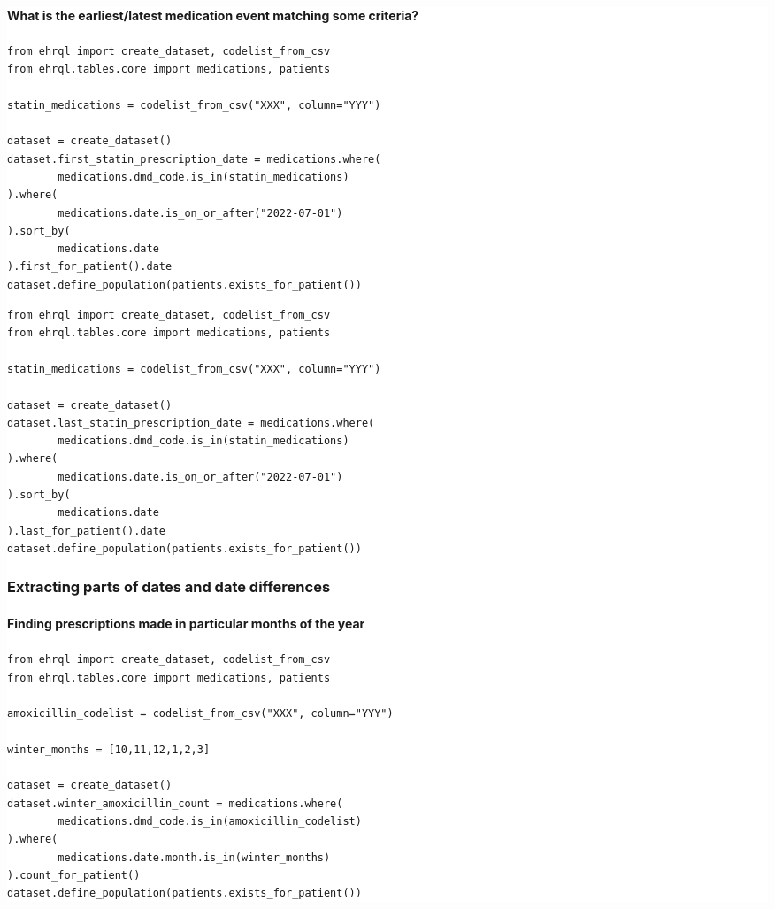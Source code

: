 
#### What is the earliest/latest medication event matching some criteria?

```ehrql
from ehrql import create_dataset, codelist_from_csv
from ehrql.tables.core import medications, patients

statin_medications = codelist_from_csv("XXX", column="YYY")

dataset = create_dataset()
dataset.first_statin_prescription_date = medications.where(
        medications.dmd_code.is_in(statin_medications)
).where(
        medications.date.is_on_or_after("2022-07-01")
).sort_by(
        medications.date
).first_for_patient().date
dataset.define_population(patients.exists_for_patient())
```

```ehrql
from ehrql import create_dataset, codelist_from_csv
from ehrql.tables.core import medications, patients

statin_medications = codelist_from_csv("XXX", column="YYY")

dataset = create_dataset()
dataset.last_statin_prescription_date = medications.where(
        medications.dmd_code.is_in(statin_medications)
).where(
        medications.date.is_on_or_after("2022-07-01")
).sort_by(
        medications.date
).last_for_patient().date
dataset.define_population(patients.exists_for_patient())
```

### Extracting parts of dates and date differences

#### Finding prescriptions made in particular months of the year

```ehrql
from ehrql import create_dataset, codelist_from_csv
from ehrql.tables.core import medications, patients

amoxicillin_codelist = codelist_from_csv("XXX", column="YYY")

winter_months = [10,11,12,1,2,3]

dataset = create_dataset()
dataset.winter_amoxicillin_count = medications.where(
        medications.dmd_code.is_in(amoxicillin_codelist)
).where(
        medications.date.month.is_in(winter_months)
).count_for_patient()
dataset.define_population(patients.exists_for_patient())
```


[vaccinations_1]: https://reports.opensafely.org/reports/opensafely-tpp-database-reference-values/#VaccinationReference-Table